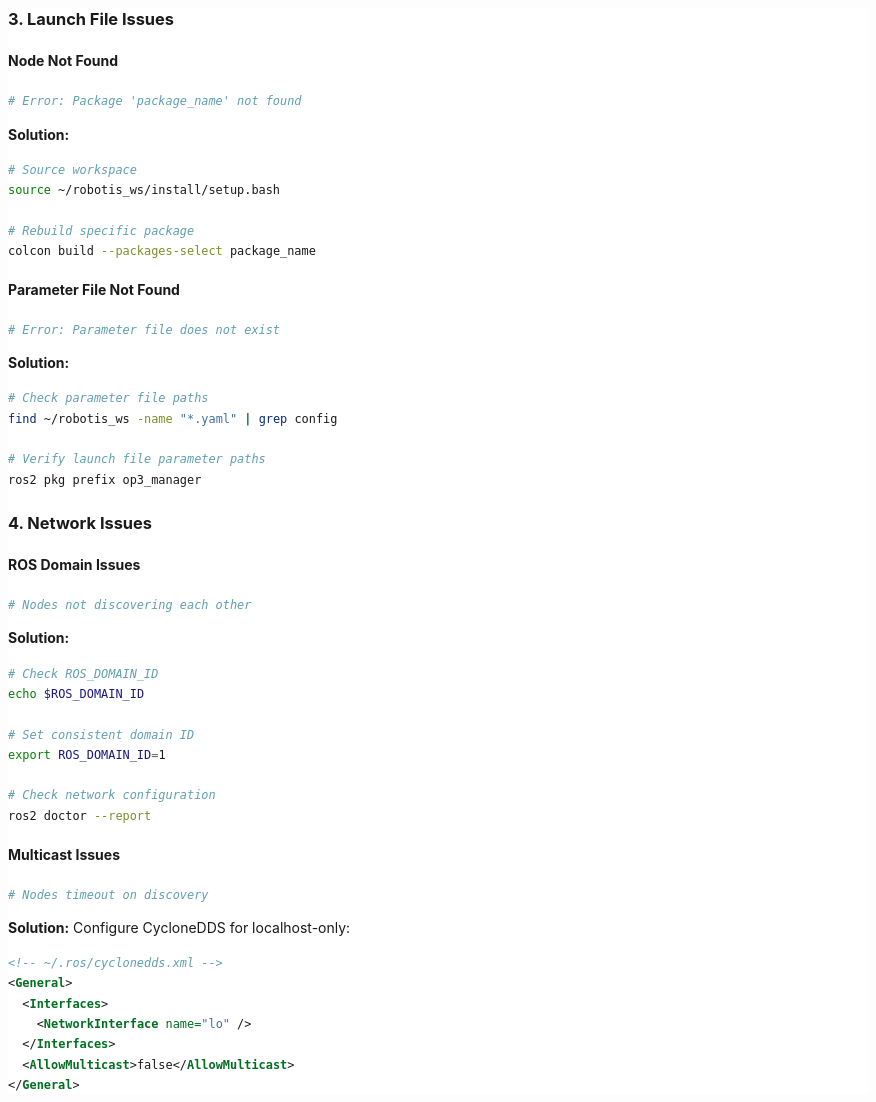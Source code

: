 ### 3. Launch File Issues

#### Node Not Found
```bash
# Error: Package 'package_name' not found
```
**Solution:**
```bash
# Source workspace
source ~/robotis_ws/install/setup.bash

# Rebuild specific package
colcon build --packages-select package_name
```

#### Parameter File Not Found
```bash
# Error: Parameter file does not exist
```
**Solution:**
```bash
# Check parameter file paths
find ~/robotis_ws -name "*.yaml" | grep config

# Verify launch file parameter paths
ros2 pkg prefix op3_manager
```

### 4. Network Issues

#### ROS Domain Issues
```bash
# Nodes not discovering each other
```
**Solution:**
```bash
# Check ROS_DOMAIN_ID
echo $ROS_DOMAIN_ID

# Set consistent domain ID
export ROS_DOMAIN_ID=1

# Check network configuration
ros2 doctor --report
```

#### Multicast Issues
```bash
# Nodes timeout on discovery
```
**Solution:**
Configure CycloneDDS for localhost-only:
```xml
<!-- ~/.ros/cyclonedds.xml -->
<General>
  <Interfaces>
    <NetworkInterface name="lo" />
  </Interfaces>
  <AllowMulticast>false</AllowMulticast>
</General>
```
